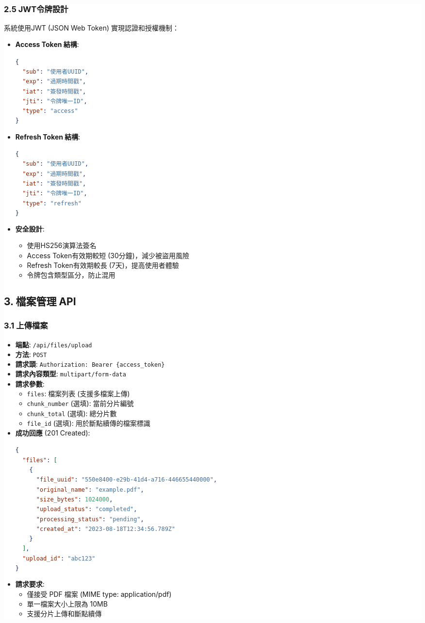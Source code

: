 ### 2.5 JWT令牌設計

系統使用JWT (JSON Web Token) 實現認證和授權機制：

- **Access Token 結構**:
  ```json
  {
    "sub": "使用者UUID",
    "exp": "過期時間戳",
    "iat": "簽發時間戳",
    "jti": "令牌唯一ID",
    "type": "access"
  }
  ```

- **Refresh Token 結構**:
  ```json
  {
    "sub": "使用者UUID",
    "exp": "過期時間戳",
    "iat": "簽發時間戳",
    "jti": "令牌唯一ID",
    "type": "refresh"
  }
  ```

- **安全設計**:
  - 使用HS256演算法簽名
  - Access Token有效期較短 (30分鐘)，減少被盜用風險
  - Refresh Token有效期較長 (7天)，提高使用者體驗
  - 令牌包含類型區分，防止混用

## 3. 檔案管理 API

### 3.1 上傳檔案

- **端點**: `/api/files/upload`
- **方法**: `POST`
- **請求頭**: `Authorization: Bearer {access_token}`
- **請求內容類型**: `multipart/form-data`
- **請求參數**:
  - `files`: 檔案列表 (支援多檔案上傳)
  - `chunk_number` (選填): 當前分片編號
  - `chunk_total` (選填): 總分片數
  - `file_id` (選填): 用於斷點續傳的檔案標識
- **成功回應** (201 Created):
  ```json
  {
    "files": [
      {
        "file_uuid": "550e8400-e29b-41d4-a716-446655440000",
        "original_name": "example.pdf",
        "size_bytes": 1024000,
        "upload_status": "completed",
        "processing_status": "pending",
        "created_at": "2023-08-18T12:34:56.789Z"
      }
    ],
    "upload_id": "abc123"
  }
  ```
- **請求要求**:
  - 僅接受 PDF 檔案 (MIME type: application/pdf)
  - 單一檔案大小上限為 10MB
  - 支援分片上傳和斷點續傳
